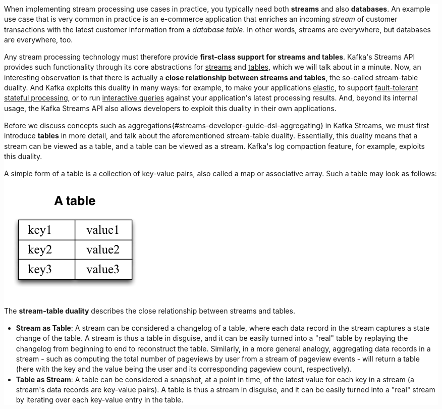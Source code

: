 When implementing stream processing use cases in practice, you typically
need both **streams** and also **databases**. An example use case that
is very common in practice is an e-commerce application that enriches an
incoming *stream* of customer transactions with the latest customer
information from a *database table*. In other words, streams are
everywhere, but databases are everywhere, too.

Any stream processing technology must therefore provide **first-class
support for streams and tables**. Kafka\'s Streams API provides such
functionality through its core abstractions for
[streams](../developer-guide/dsl-api#streams_concepts_kstream)
and
[tables](../developer-guide/dsl-api#streams_concepts_ktable),
which we will talk about in a minute. Now, an interesting observation is
that there is actually a **close relationship between streams and
tables**, the so-called stream-table duality. And Kafka exploits this
duality in many ways: for example, to make your applications
[elastic](../developer-guide/running-app#elastic-scaling-of-your-application),
to support [fault-tolerant stateful processing](../architecture#streams_architecture_recovery),
or to run [interactive queries](../developer-guide/interactive-queries#interactive-queries)
against your application\'s latest processing results. And, beyond its
internal usage, the Kafka Streams API also allows developers to exploit
this duality in their own applications.

Before we discuss concepts such as
[aggregations](../developer-guide/dsl-api#aggregating){#streams-developer-guide-dsl-aggregating}
in Kafka Streams, we must first introduce **tables** in more detail, and
talk about the aforementioned stream-table duality. Essentially, this
duality means that a stream can be viewed as a table, and a table can be
viewed as a stream. Kafka\'s log compaction feature, for example,
exploits this duality.

A simple form of a table is a collection of key-value pairs, also called
a map or associative array. Such a table may look as follows:

![](streams-table-duality-01.png)

The **stream-table duality** describes the close relationship between
streams and tables.

-   **Stream as Table**: A stream can be considered a changelog of a
    table, where each data record in the stream captures a state change
    of the table. A stream is thus a table in disguise, and it can be
    easily turned into a \"real\" table by replaying the changelog from
    beginning to end to reconstruct the table. Similarly, in a more
    general analogy, aggregating data records in a stream - such as
    computing the total number of pageviews by user from a stream of
    pageview events - will return a table (here with the key and the
    value being the user and its corresponding pageview count,
    respectively).
-   **Table as Stream**: A table can be considered a snapshot, at a
    point in time, of the latest value for each key in a stream (a
    stream\'s data records are key-value pairs). A table is thus a
    stream in disguise, and it can be easily turned into a \"real\"
    stream by iterating over each key-value entry in the table.
